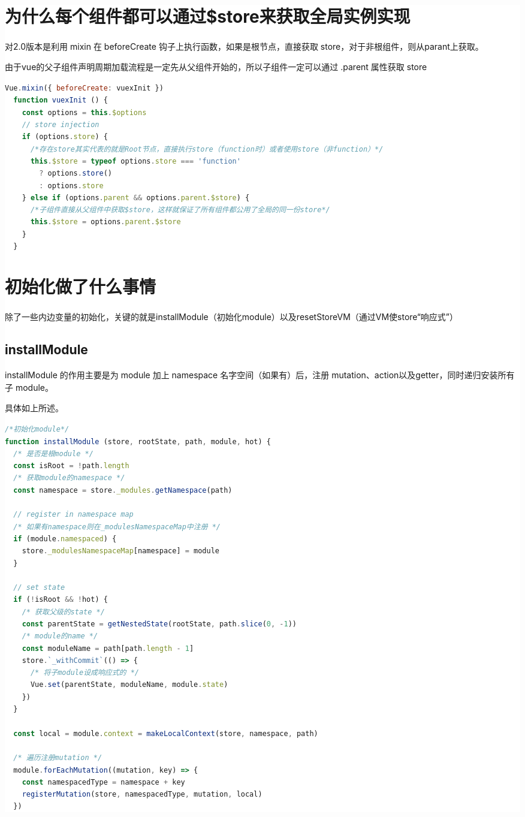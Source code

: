 # 为什么每个组件都可以通过$store来获取全局实例实现
对2.0版本是利用 mixin 在 beforeCreate 钩子上执行函数，如果是根节点，直接获取 store，对于非根组件，则从parant上获取。

由于vue的父子组件声明周期加载流程是一定先从父组件开始的，所以子组件一定可以通过 .parent 属性获取 store

```js 
Vue.mixin({ beforeCreate: vuexInit })
  function vuexInit () {
    const options = this.$options
    // store injection
    if (options.store) {
      /*存在store其实代表的就是Root节点，直接执行store（function时）或者使用store（非function）*/
      this.$store = typeof options.store === 'function'
        ? options.store()
        : options.store
    } else if (options.parent && options.parent.$store) {
      /*子组件直接从父组件中获取$store，这样就保证了所有组件都公用了全局的同一份store*/
      this.$store = options.parent.$store
    }
  }
```

# 初始化做了什么事情
除了一些内边变量的初始化，关键的就是installModule（初始化module）以及resetStoreVM（通过VM使store“响应式”）

## installModule
installModule 的作用主要是为 module 加上 namespace 名字空间（如果有）后，注册 mutation、action以及getter，同时递归安装所有子 module。

具体如上所述。

```js
/*初始化module*/
function installModule (store, rootState, path, module, hot) {
  /* 是否是根module */
  const isRoot = !path.length
  /* 获取module的namespace */
  const namespace = store._modules.getNamespace(path)

  // register in namespace map
  /* 如果有namespace则在_modulesNamespaceMap中注册 */
  if (module.namespaced) {
    store._modulesNamespaceMap[namespace] = module
  }

  // set state
  if (!isRoot && !hot) {
    /* 获取父级的state */
    const parentState = getNestedState(rootState, path.slice(0, -1))
    /* module的name */
    const moduleName = path[path.length - 1]
    store.`_withCommit`(() => {
      /* 将子module设成响应式的 */
      Vue.set(parentState, moduleName, module.state)
    })
  }

  const local = module.context = makeLocalContext(store, namespace, path)

  /* 遍历注册mutation */
  module.forEachMutation((mutation, key) => {
    const namespacedType = namespace + key
    registerMutation(store, namespacedType, mutation, local)
  })
```